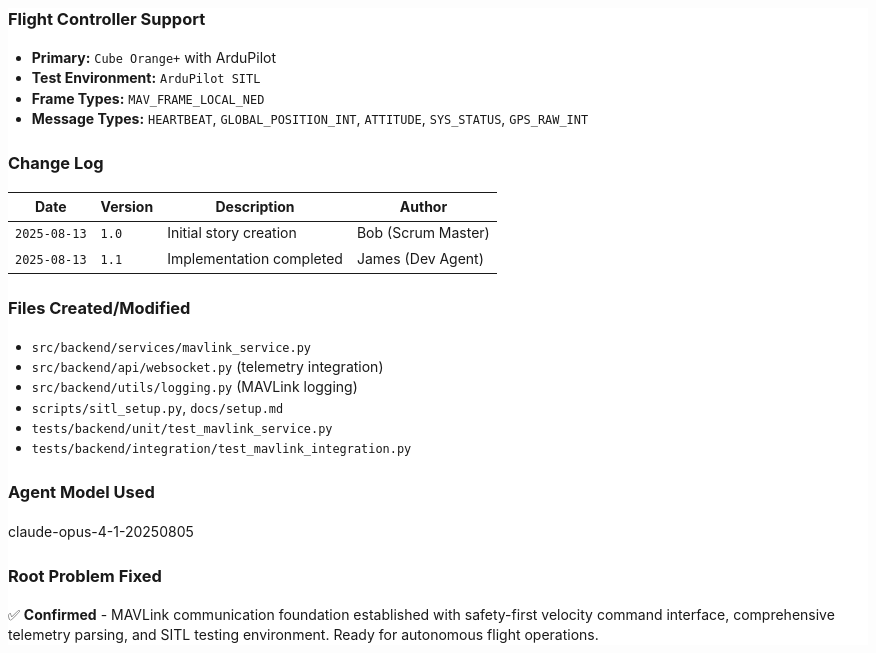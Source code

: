 ### **Flight Controller Support**
- **Primary:** `Cube Orange+` with ArduPilot
- **Test Environment:** `ArduPilot SITL`
- **Frame Types:** `MAV_FRAME_LOCAL_NED`
- **Message Types:** `HEARTBEAT`, `GLOBAL_POSITION_INT`, `ATTITUDE`, `SYS_STATUS`, `GPS_RAW_INT`

### **Change Log**
| **Date** | **Version** | **Description** | **Author** |
|----------|-------------|-----------------|------------|
| `2025-08-13` | `1.0` | Initial story creation | Bob (Scrum Master) |
| `2025-08-13` | `1.1` | Implementation completed | James (Dev Agent) |

### **Files Created/Modified**
- `src/backend/services/mavlink_service.py`
- `src/backend/api/websocket.py` (telemetry integration)
- `src/backend/utils/logging.py` (MAVLink logging)
- `scripts/sitl_setup.py`, `docs/setup.md`
- `tests/backend/unit/test_mavlink_service.py`
- `tests/backend/integration/test_mavlink_integration.py`

### **Agent Model Used**
claude-opus-4-1-20250805

### **Root Problem Fixed**
✅ **Confirmed** - MAVLink communication foundation established with safety-first velocity command interface, comprehensive telemetry parsing, and SITL testing environment. Ready for autonomous flight operations.
